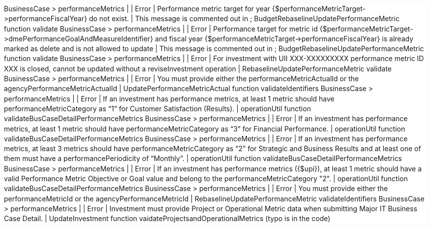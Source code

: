 BusinessCase > performanceMetrics                                  |                                         |  Error             |  Performance metric target for year {$performanceMetricTarget->performanceFiscalYear} do not exist.                                                                                                                                                                                                                                                                                                          |  This message is commented out in ; BudgetRebaselineUpdatePerformanceMetric function validate
BusinessCase > performanceMetrics                                  |                                         |  Error             |  Performance target for metric id {$performanceMetricTarget->dmePerformanceGoalAndMeasureIdentifier} and fiscal year {$performanceMetricTarget->performanceFiscalYear} is already marked as delete and is not allowed to update                                                                                                                                                                              |  This message is commented out in ; BudgetRebaselineUpdatePerformanceMetric function validate
BusinessCase > performanceMetrics                                  |                                         |  Error             |  For investment with UII XXX-XXXXXXXXX performance metric ID XXX is closed, cannot be updated without a reviseInvestment operation                                                                                                                                                                                                                                                                           |  RebaselineUpdatePerformanceMetric validate
BusinessCase > performanceMetrics                                  |                                         |  Error             |  You must provide either the performanceMetricActualId or the agencyPerformanceMetricActualId                                                                                                                                                                                                                                                                                                                |  UpdatePerformanceMetricActual  function validateIdentifiers
BusinessCase > performanceMetrics                                  |                                         |  Error             |  If an investment has performance metrics, at least 1 metric should have performanceMetricCategory as “1” for Customer Satisfaction (Results).                                                                                                                                                                                                                                                               |  operationUtil function validateBusCaseDetailPerformanceMetrics
BusinessCase > performanceMetrics                                  |                                         |  Error             |  If an investment has performance metrics, at least 1 metric should have performanceMetricCategory as “3” for Financial Performance.                                                                                                                                                                                                                                                                         |  operationUtil function validateBusCaseDetailPerformanceMetrics
BusinessCase > performanceMetrics                                  |                                         |  Error             |  If an investment has performance metrics, at least 3 metrics should have performanceMetricCategory as “2” for Strategic and Business Results and at least one of them must have a performancePeriodicity of “Monthly”.                                                                                                                                                                                      |  operationUtil function validateBusCaseDetailPerformanceMetrics
BusinessCase > performanceMetrics                                  |                                         |  Error             |  If an investment has performance metrics ({$upi}), at least 1 metric should have a valid Performance Metric Objective or Goal value and belong to the performanceMetricCategory \"2\".                                                                                                                                                                                                                      |  operationUtil function validateBusCaseDetailPerformanceMetrics
BusinessCase > performanceMetrics                                  |                                         |  Error             |  You must provide either the performanceMetricId or the agencyPerformanceMetricId                                                                                                                                                                                                                                                                                                                            |  RebaselineUpdatePerformanceMetric validateIdentifiers
BusinessCase > performanceMetrics                                  |                                         |  Error             |  Investment must provide Project or Operational Metric data when submitting Major IT Business Case Detail.                                                                                                                                                                                                                                                                                                   |  UpdateInvestment function vaidateProjectsandOperationalMetrics (typo is in the code)